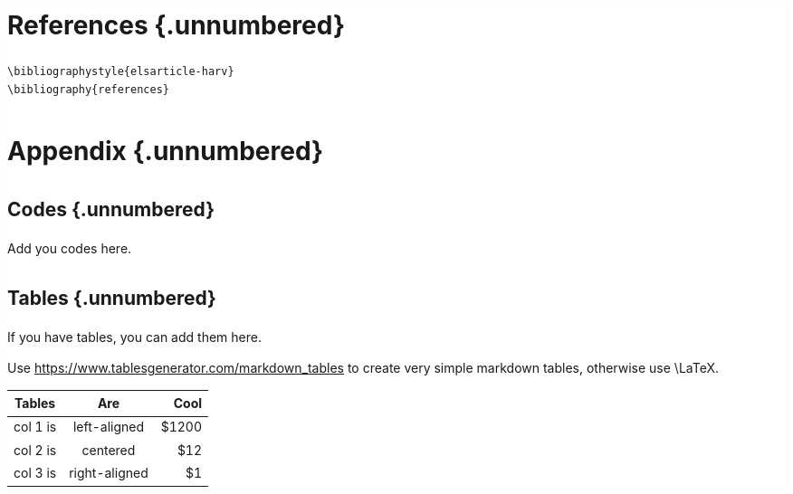 # References {.unnumbered}

```{=tex}
\bibliographystyle{elsarticle-harv} 
\bibliography{references}
```
# Appendix {.unnumbered}

## **Codes** {.unnumbered}

Add you codes here.

## **Tables** {.unnumbered}

If you have tables, you can add them here.

Use <https://www.tablesgenerator.com/markdown_tables> to create very simple markdown tables, otherwise use \LaTeX.

| Tables   |      Are      |   Cool |
|----------|:-------------:|-------:|
| col 1 is | left-aligned  | \$1200 |
| col 2 is |   centered    |   \$12 |
| col 3 is | right-aligned |    \$1 |

